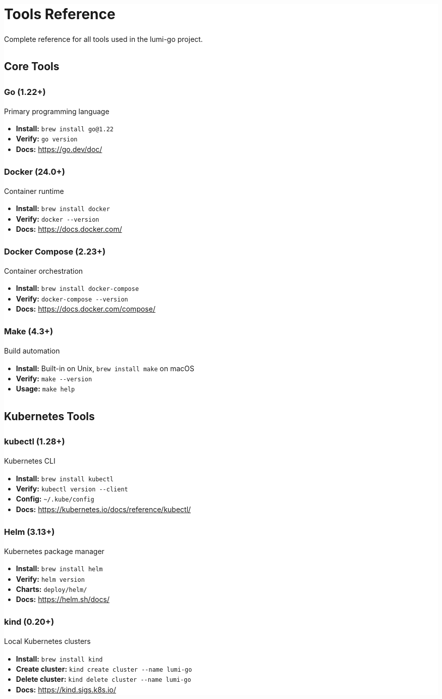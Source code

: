 # Tools Reference

Complete reference for all tools used in the lumi-go project.

## Core Tools

### Go (1.22+)
Primary programming language
- **Install:** `brew install go@1.22`
- **Verify:** `go version`
- **Docs:** https://go.dev/doc/

### Docker (24.0+)
Container runtime
- **Install:** `brew install docker`
- **Verify:** `docker --version`
- **Docs:** https://docs.docker.com/

### Docker Compose (2.23+)
Container orchestration
- **Install:** `brew install docker-compose`
- **Verify:** `docker-compose --version`
- **Docs:** https://docs.docker.com/compose/

### Make (4.3+)
Build automation
- **Install:** Built-in on Unix, `brew install make` on macOS
- **Verify:** `make --version`
- **Usage:** `make help`

## Kubernetes Tools

### kubectl (1.28+)
Kubernetes CLI
- **Install:** `brew install kubectl`
- **Verify:** `kubectl version --client`
- **Config:** `~/.kube/config`
- **Docs:** https://kubernetes.io/docs/reference/kubectl/

### Helm (3.13+)
Kubernetes package manager
- **Install:** `brew install helm`
- **Verify:** `helm version`
- **Charts:** `deploy/helm/`
- **Docs:** https://helm.sh/docs/

### kind (0.20+)
Local Kubernetes clusters
- **Install:** `brew install kind`
- **Create cluster:** `kind create cluster --name lumi-go`
- **Delete cluster:** `kind delete cluster --name lumi-go`
- **Docs:** https://kind.sigs.k8s.io/
